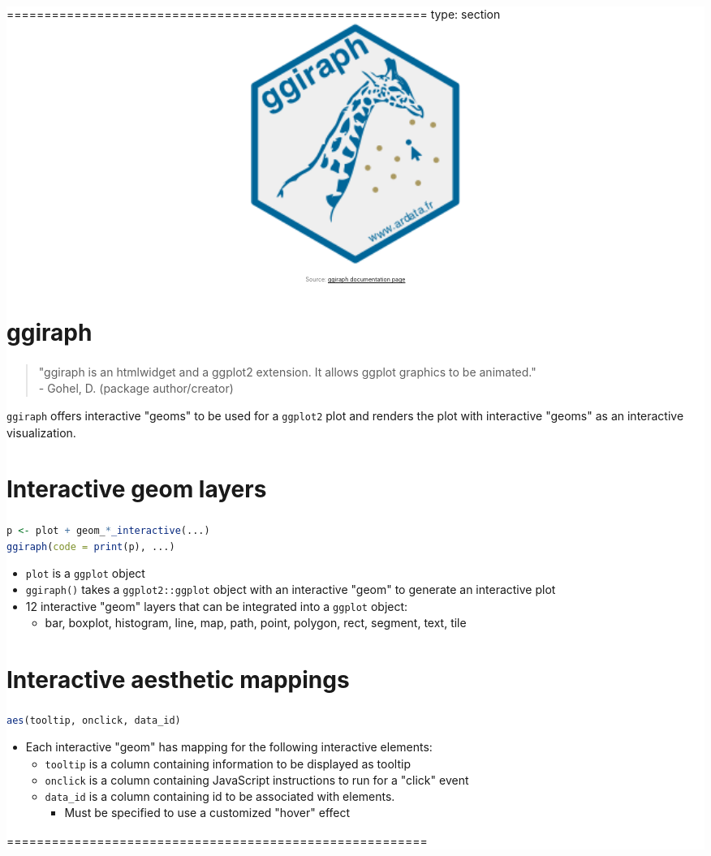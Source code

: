 
========================================================
type: section
<img src="../images/ggiraph.gif" title="plot of chunk unnamed-chunk-25" alt="plot of chunk unnamed-chunk-25" width="30%" style="display: block; margin: auto; box-shadow: none;" />
<p style="font-size:0.5em; text-align: center; color: #777;">
Source: <a href="https://davidgohel.github.io/ggiraph/">ggiraph documentation page</a>
</p>


ggiraph
========================================================
> "ggiraph is an htmlwidget and a ggplot2 extension. It allows ggplot graphics to be animated."<br>- Gohel, D. (package author/creator)

`ggiraph` offers interactive "geoms" to be used for a `ggplot2` plot and renders the plot with interactive "geoms" as an interactive visualization.


Interactive geom layers
========================================================

```r
p <- plot + geom_*_interactive(...)
ggiraph(code = print(p), ...)
```
* `plot` is a `ggplot` object
* `ggiraph()` takes a `ggplot2::ggplot` object with an interactive "geom" to generate an interactive plot
* 12 interactive "geom" layers that can be integrated into a `ggplot` object:
    * bar, boxplot, histogram, line, map, path, point, polygon, rect, segment, text, tile


Interactive aesthetic mappings
========================================================

```r
aes(tooltip, onclick, data_id)
```
* Each interactive "geom" has mapping for the following interactive elements: 
  * `tooltip` is a column containing information to be displayed as tooltip
  * `onclick` is a column containing JavaScript instructions to run for a "click" event
  * `data_id` is a column containing id to be associated with elements.
      * Must be specified to use a customized "hover" effect


========================================================
